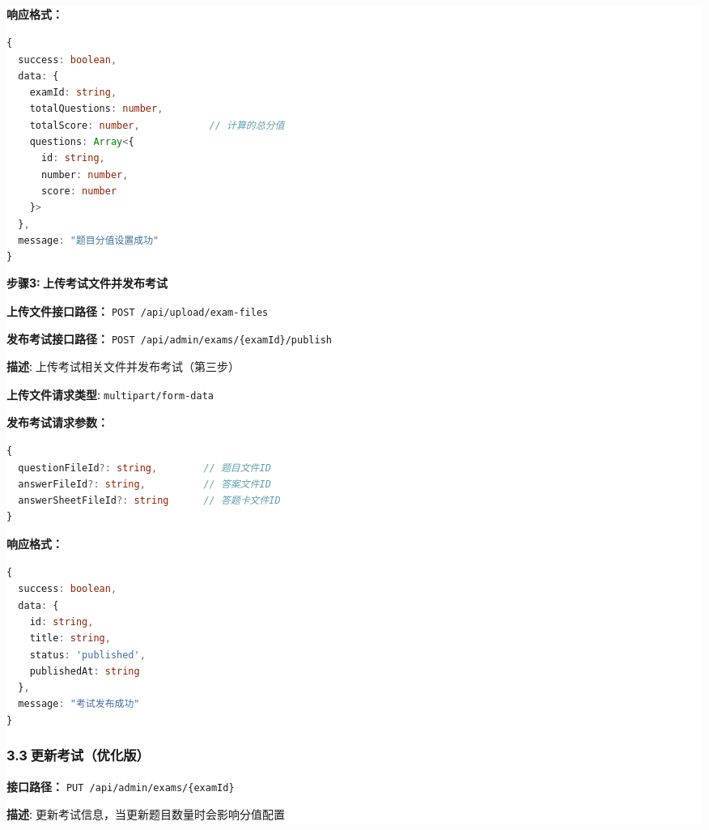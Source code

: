 **响应格式：**
```typescript
{
  success: boolean,
  data: {
    examId: string,
    totalQuestions: number,
    totalScore: number,            // 计算的总分值
    questions: Array<{
      id: string,
      number: number,
      score: number
    }>
  },
  message: "题目分值设置成功"
}
```

**步骤3: 上传考试文件并发布考试**

**上传文件接口路径：** `POST /api/upload/exam-files`

**发布考试接口路径：** `POST /api/admin/exams/{examId}/publish`

**描述**: 上传考试相关文件并发布考试（第三步）

**上传文件请求类型**: `multipart/form-data`

**发布考试请求参数：**
```typescript
{
  questionFileId?: string,        // 题目文件ID
  answerFileId?: string,          // 答案文件ID
  answerSheetFileId?: string      // 答题卡文件ID
}
```

**响应格式：**
```typescript
{
  success: boolean,
  data: {
    id: string,
    title: string,
    status: 'published',
    publishedAt: string
  },
  message: "考试发布成功"
}
```

### 3.3 更新考试（优化版）

**接口路径：** `PUT /api/admin/exams/{examId}`

**描述**: 更新考试信息，当更新题目数量时会影响分值配置
